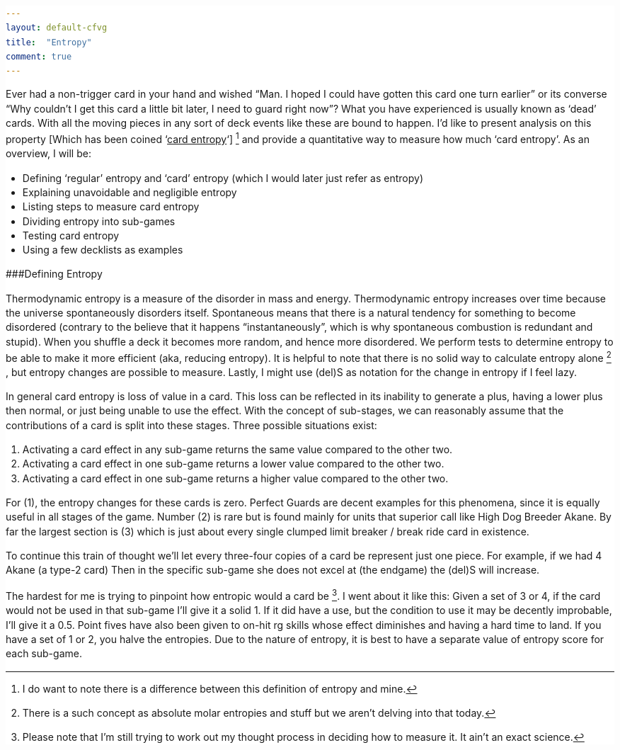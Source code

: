 ```yaml
---
layout: default-cfvg
title:  "Entropy"
comment: true
---
```


Ever had a non-trigger card in your hand and wished “Man. I hoped I could have gotten this card one turn earlier” or its converse “Why couldn’t I get this card a little bit later, I need to guard right now”? What you have experienced is usually known as ‘dead’ cards. With all the moving pieces in any sort of deck events like these are bound to happen. I’d like to present analysis on this property [Which has been coined ‘[card entropy](http://www.v-mundi.com/2013/probability-theory/)‘] [^1] and provide a quantitative way to measure how much ‘card entropy’.  As an overview, I will be:

  *  Defining ‘regular’ entropy and ‘card’ entropy (which I would later just refer as entropy)
  *  Explaining unavoidable and negligible entropy
  *  Listing steps to measure card entropy
  *  Dividing entropy into sub-games
  *  Testing card entropy
  *  Using a few decklists as examples

[^1]: I do want to note there is a difference between this definition of entropy and mine.

###Defining Entropy

Thermodynamic entropy is a measure of the disorder in mass and energy. Thermodynamic entropy increases over time because the universe spontaneously disorders itself. Spontaneous means that there is a natural tendency for something to become disordered (contrary to the believe that it happens “instantaneously”, which is why spontaneous combustion is redundant and stupid). When you shuffle a deck it becomes more random, and hence more disordered. We perform tests to determine entropy to be able to make it more efficient (aka, reducing entropy). It is helpful to note that there is no solid way to calculate entropy alone [^2] , but entropy changes are possible to measure. Lastly, I might use (del)S as notation for the change in entropy if I feel lazy.

[^2]: There is a such concept as absolute molar entropies and stuff but we aren’t delving into that today.

In general card entropy is loss of value in a card. This loss can be reflected in its inability to generate a plus, having a lower plus then normal, or just being unable to use the effect. With the concept of sub-stages, we can reasonably assume that the contributions of a card is split into these stages. Three possible situations exist:

  1. Activating a card effect in any sub-game returns the same value compared to the other two.
  2. Activating a card effect in one sub-game returns a lower value compared to the other two.
  3. Activating a card effect in one sub-game returns a higher value compared to the other two.

For (1), the entropy changes for these cards is zero. Perfect Guards are decent examples for this phenomena, since it is equally useful in all stages of the game. Number (2) is rare but is found mainly for units that superior call like High Dog Breeder Akane. By far the largest section is (3) which is just about every single clumped limit breaker / break ride card in existence.

To continue this train of thought we’ll let every three-four copies of a card be represent just one piece. For example, if we had 4 Akane (a type-2 card) Then in the specific sub-game she does not excel at (the endgame) the (del)S will increase.

The hardest for me is trying to pinpoint how entropic would a card be [^3]. I went about it like this: Given a set of 3 or 4, if the card would not be used in that sub-game I’ll give it a solid 1. If it did have a use, but the condition to use it may be decently improbable, I’ll give it a 0.5. Point fives have also been given to on-hit rg skills whose effect diminishes and having a hard time to land. If you have a set of 1 or 2, you halve the entropies. Due to the nature of entropy, it is best to have a separate value of entropy score for each sub-game.


[^3]: Please note that I’m still trying to work out my thought process in deciding how to measure it. It ain’t an exact science.
[^4]: I know the retirement decks are quite relevant in the meta, but since there is no solid counter to this I don’t really have much to say.